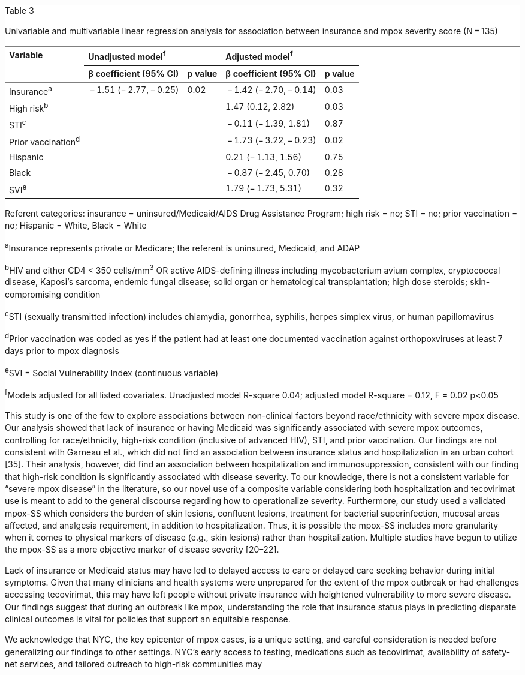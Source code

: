 <table-wrap id="Tab3"><label>Table 3</label><caption><p>Univariable and multivariable linear regression analysis for association between insurance and mpox severity score (<italic>N</italic>&#x02009;=&#x02009;135)</p></caption><table frame="hsides" rules="groups"><thead><tr><th align="left" rowspan="2">Variable</th><th align="left" colspan="2">Unadjusted model<sup>f</sup></th><th align="left" colspan="2">Adjusted model<sup>f</sup></th></tr><tr><th align="left"><italic>&#x003b2;</italic> coefficient (95% CI)</th><th align="left"><italic>p</italic> value</th><th align="left"><italic>&#x003b2;</italic> coefficient (95% CI)</th><th align="left"><italic>p</italic> value</th></tr></thead><tbody><tr><td align="left">Insurance<sup>a</sup></td><td align="left">&#x02009;&#x02212;&#x02009;1.51 (&#x02212;&#x02009;2.77,&#x02009;&#x02212;&#x02009;0.25)</td><td align="left">0.02</td><td align="left">&#x02009;&#x02212;&#x02009;1.42 (&#x02212;&#x02009;2.70,&#x02009;&#x02212;&#x02009;0.14)</td><td align="left">0.03</td></tr><tr><td align="left">High risk<sup>b</sup></td><td align="left"/><td align="left"/><td align="left">1.47 (0.12, 2.82)</td><td align="left">0.03</td></tr><tr><td align="left">STI<sup>c</sup></td><td align="left"/><td align="left"/><td align="left">&#x02009;&#x02212;&#x02009;0.11 (&#x02212;&#x02009;1.39, 1.81)</td><td align="left">0.87</td></tr><tr><td align="left">Prior vaccination<sup>d</sup></td><td align="left"/><td align="left"/><td align="left">&#x02009;&#x02212;&#x02009;1.73 (&#x02212;&#x02009;3.22,&#x02009;&#x02212;&#x02009;0.23)</td><td align="left">0.02</td></tr><tr><td align="left">Hispanic</td><td align="left"/><td align="left"/><td align="left">0.21 (&#x02212;&#x02009;1.13, 1.56)</td><td align="left">0.75</td></tr><tr><td align="left">Black</td><td align="left"/><td align="left"/><td align="left">&#x02009;&#x02212;&#x02009;0.87 (&#x02212;&#x02009;2.45, 0.70)</td><td align="left">0.28</td></tr><tr><td align="left">SVI<sup>e</sup></td><td align="left"/><td align="left"/><td align="left">1.79 (&#x02212;&#x02009;1.73, 5.31)</td><td align="left">0.32</td></tr></tbody></table><table-wrap-foot><p>Referent categories: insurance = uninsured/Medicaid/AIDS Drug Assistance Program; high risk = no; STI = no; prior vaccination = no; Hispanic = White, Black = White</p><p><sup>a</sup>Insurance represents private or Medicare; the referent is uninsured, Medicaid, and ADAP</p><p><sup>b</sup>HIV and either CD4 &#x0003c; 350 cells/mm<sup>3</sup> OR active AIDS-defining illness including mycobacterium avium complex, cryptococcal disease, Kaposi&#x02019;s sarcoma, endemic fungal disease; solid organ or hematological transplantation; high dose steroids; skin-compromising condition</p><p><sup>c</sup>STI (sexually transmitted infection) includes chlamydia, gonorrhea, syphilis, herpes simplex virus, or human papillomavirus</p><p><sup>d</sup>Prior vaccination was coded as yes if the patient had at least one documented vaccination against orthopoxviruses at least 7 days prior to mpox diagnosis</p><p><sup>e</sup>SVI = Social Vulnerability Index (continuous variable)</p><p><sup>f</sup>Models adjusted for all listed covariates. Unadjusted model R-square 0.04; adjusted model R-square = 0.12, F = 0.02 p&#x0003c;0.05</p></table-wrap-foot></table-wrap></p></sec></sec><sec id="Sec25"><title>Discussion</title><p id="Par47">This study is one of the few to explore associations between non-clinical factors beyond race/ethnicity with severe mpox disease. Our analysis showed that lack of insurance or having Medicaid was significantly associated with severe mpox outcomes, controlling for race/ethnicity, high-risk condition (inclusive of advanced HIV), STI, and prior vaccination. Our findings are not consistent with Garneau et al., which did not find an association between insurance status and hospitalization in an urban cohort [<xref ref-type="bibr" rid="CR35">35</xref>]. Their analysis, however, did find an association between hospitalization and immunosuppression, consistent with our finding that high-risk condition is significantly associated with disease severity. To our knowledge, there is not a consistent variable for &#x0201c;severe mpox disease&#x0201d; in the literature, so our novel use of a composite variable considering both hospitalization and tecovirimat use is meant to add to the general discourse regarding how to operationalize severity. Furthermore, our study used a validated mpox-SS which considers the burden of skin lesions, confluent lesions, treatment for bacterial superinfection, mucosal areas affected, and analgesia requirement, in addition to hospitalization. Thus, it is possible the mpox-SS includes more granularity when it comes to physical markers of disease (e.g., skin lesions) rather than hospitalization. Multiple studies have begun to utilize the mpox-SS as a more objective marker of disease severity [<xref ref-type="bibr" rid="CR20">20</xref>&#x02013;<xref ref-type="bibr" rid="CR22">22</xref>].</p><p id="Par48">Lack of insurance or Medicaid status may have led to delayed access to care or delayed care seeking behavior during initial symptoms. Given that many clinicians and health systems were unprepared for the extent of the mpox outbreak or had challenges accessing tecovirimat, this may have left people without private insurance with heightened vulnerability to more severe disease. Our findings suggest that during an outbreak like mpox, understanding the role that insurance status plays in predicting disparate clinical outcomes is vital for policies that support an equitable response.</p><p id="Par49">We acknowledge that NYC, the key epicenter of mpox cases, is a unique setting, and careful consideration is needed before generalizing our findings to other settings. NYC&#x02019;s early access to testing, medications such as tecovirimat, availability of safety-net services, and tailored outreach to high-risk communities may